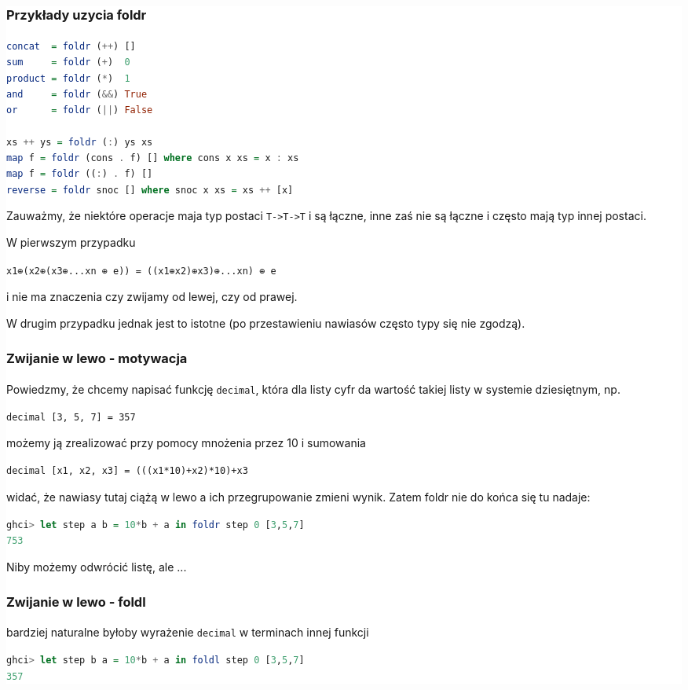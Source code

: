 ### Przykłady uzycia foldr

``` haskell
concat  = foldr (++) []
sum     = foldr (+)  0
product = foldr (*)  1
and     = foldr (&&) True
or      = foldr (||) False

xs ++ ys = foldr (:) ys xs
map f = foldr (cons . f) [] where cons x xs = x : xs
map f = foldr ((:) . f) []
reverse = foldr snoc [] where snoc x xs = xs ++ [x]
```

Zauważmy, że niektóre operacje maja typ postaci `T->T->T` i są łączne,
inne zaś nie są łączne i często mają typ innej postaci.

W pierwszym przypadku

`x1⊕(x2⊕(x3⊕...xn ⊕ e)) = ((x1⊕x2)⊕x3)⊕...xn) ⊕ e`

i nie ma znaczenia czy zwijamy od lewej, czy od prawej.

W drugim przypadku jednak jest to istotne (po przestawieniu nawiasów często typy się nie zgodzą).

### Zwijanie w lewo - motywacja

Powiedzmy, że chcemy napisać funkcję `decimal`, która dla listy cyfr da wartość takiej listy w systemie dziesiętnym, np.

```
decimal [3, 5, 7] = 357
```

możemy ją zrealizować przy pomocy mnożenia przez 10 i sumowania

```
decimal [x1, x2, x3] = (((x1*10)+x2)*10)+x3
```

widać, że nawiasy tutaj ciążą w lewo a ich przegrupowanie zmieni wynik.
Zatem foldr nie do końca się tu nadaje:

``` haskell
ghci> let step a b = 10*b + a in foldr step 0 [3,5,7]
753
```

Niby możemy odwrócić listę, ale ...

### Zwijanie w lewo - foldl

bardziej naturalne byłoby wyrażenie `decimal`  w terminach innej funkcji

``` haskell
ghci> let step b a = 10*b + a in foldl step 0 [3,5,7]
357
```
